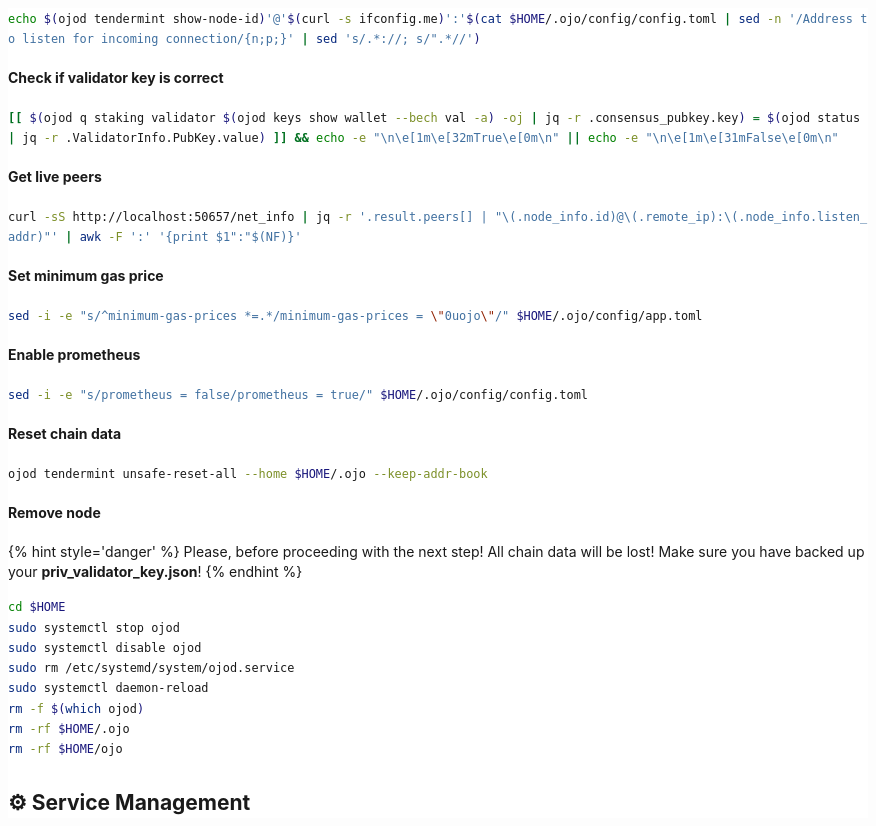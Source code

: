 ```bash
echo $(ojod tendermint show-node-id)'@'$(curl -s ifconfig.me)':'$(cat $HOME/.ojo/config/config.toml | sed -n '/Address to listen for incoming connection/{n;p;}' | sed 's/.*://; s/".*//')
```

#### Check if validator key is correct

```bash
[[ $(ojod q staking validator $(ojod keys show wallet --bech val -a) -oj | jq -r .consensus_pubkey.key) = $(ojod status | jq -r .ValidatorInfo.PubKey.value) ]] && echo -e "\n\e[1m\e[32mTrue\e[0m\n" || echo -e "\n\e[1m\e[31mFalse\e[0m\n"
```

#### Get live peers

```bash
curl -sS http://localhost:50657/net_info | jq -r '.result.peers[] | "\(.node_info.id)@\(.remote_ip):\(.node_info.listen_addr)"' | awk -F ':' '{print $1":"$(NF)}'
```

#### Set minimum gas price

```bash
sed -i -e "s/^minimum-gas-prices *=.*/minimum-gas-prices = \"0uojo\"/" $HOME/.ojo/config/app.toml
```

#### Enable prometheus

```bash
sed -i -e "s/prometheus = false/prometheus = true/" $HOME/.ojo/config/config.toml
```

#### Reset chain data

```bash
ojod tendermint unsafe-reset-all --home $HOME/.ojo --keep-addr-book
```

#### Remove node

{% hint style='danger' %}
Please, before proceeding with the next step! All chain data will be lost! Make sure you have backed up your **priv_validator_key.json**!
{% endhint %}

```bash
cd $HOME
sudo systemctl stop ojod
sudo systemctl disable ojod
sudo rm /etc/systemd/system/ojod.service
sudo systemctl daemon-reload
rm -f $(which ojod)
rm -rf $HOME/.ojo
rm -rf $HOME/ojo
```

## ⚙️ Service Management
